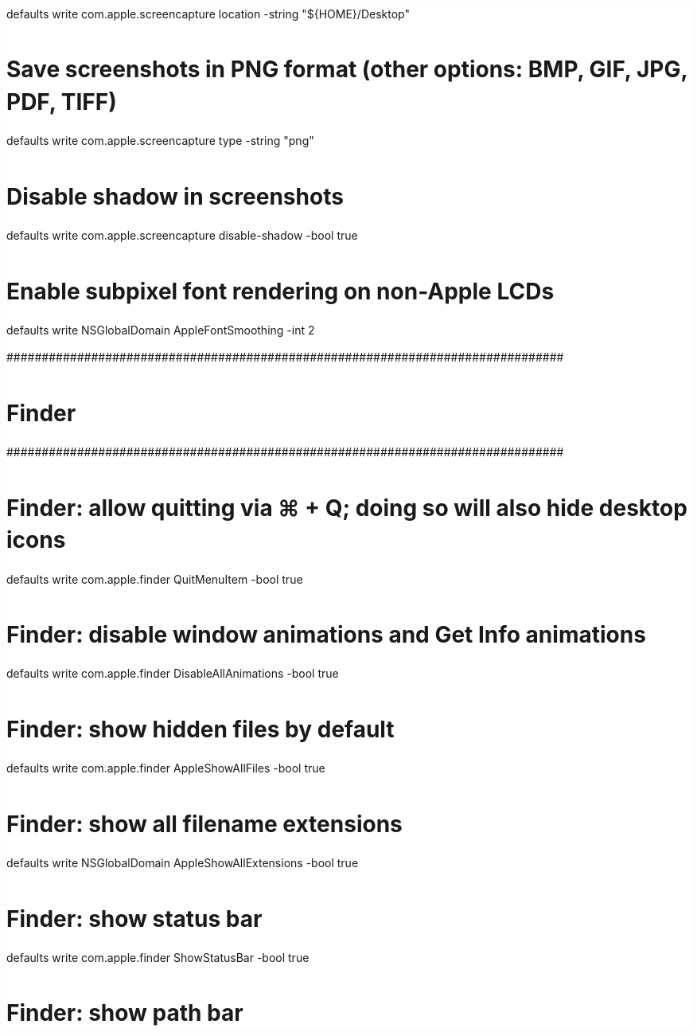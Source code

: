 defaults write com.apple.screencapture location -string "${HOME}/Desktop"

# Save screenshots in PNG format (other options: BMP, GIF, JPG, PDF, TIFF)

defaults write com.apple.screencapture type -string "png"

# Disable shadow in screenshots

defaults write com.apple.screencapture disable-shadow -bool true

# Enable subpixel font rendering on non-Apple LCDs

defaults write NSGlobalDomain AppleFontSmoothing -int 2

###############################################################################

# Finder #

###############################################################################

# Finder: allow quitting via ⌘ + Q; doing so will also hide desktop icons

defaults write com.apple.finder QuitMenuItem -bool true

# Finder: disable window animations and Get Info animations

defaults write com.apple.finder DisableAllAnimations -bool true

# Finder: show hidden files by default

defaults write com.apple.finder AppleShowAllFiles -bool true

# Finder: show all filename extensions

defaults write NSGlobalDomain AppleShowAllExtensions -bool true

# Finder: show status bar

defaults write com.apple.finder ShowStatusBar -bool true

# Finder: show path bar
